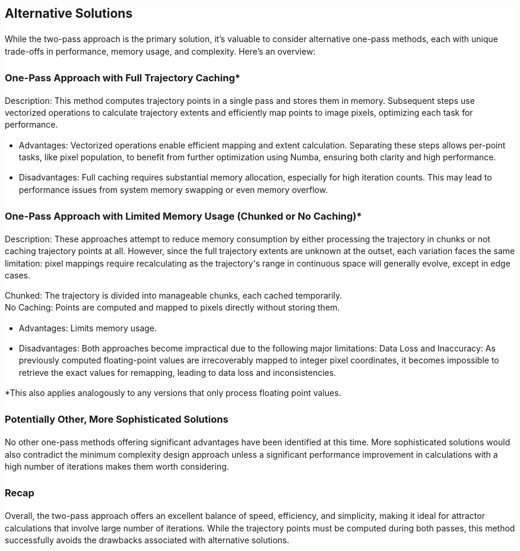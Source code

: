 ## Alternative Solutions

While the two-pass approach is the primary solution, it’s valuable to consider alternative one-pass methods, each with unique trade-offs in performance, memory usage, and complexity. Here’s an overview:

### One-Pass Approach with Full Trajectory Caching*

Description:
This method computes trajectory points in a single pass and stores them in memory. Subsequent steps use vectorized operations to calculate trajectory extents and efficiently map points to image pixels, optimizing each task for performance.

- Advantages: Vectorized operations enable efficient mapping and extent calculation. Separating these steps allows per-point tasks, like pixel population, to benefit from further optimization using Numba, ensuring both clarity and high performance.
  
- Disadvantages: Full caching requires substantial memory allocation, especially for high iteration counts. This may lead to performance issues from system memory swapping or even memory overflow.

### One-Pass Approach with Limited Memory Usage (Chunked or No Caching)*

Description: These approaches attempt to reduce memory consumption by either processing the trajectory in chunks or not caching trajectory points at all. However, since the full trajectory extents are unknown at the outset, each variation faces the same limitation: pixel mappings require recalculating as the trajectory's range in continuous space will generally evolve, except in edge cases.

Chunked: The trajectory is divided into manageable chunks, each cached temporarily.  
No Caching: Points are computed and mapped to pixels directly without storing them.  

- Advantages: Limits memory usage.

- Disadvantages: Both approaches become impractical due to the following major limitations:
Data Loss and Inaccuracy: As previously computed floating-point values are irrecoverably mapped to integer pixel coordinates, it becomes impossible to retrieve the exact values for remapping, leading to data loss and inconsistencies.  

*This also applies analogously to any versions that only process floating point values.

### Potentially Other, More Sophisticated Solutions

No other one-pass methods offering significant advantages have been identified at this time. More sophisticated solutions would also contradict the minimum complexity design approach unless a significant performance improvement in calculations with a high number of iterations makes them worth considering.

### Recap

Overall, the two-pass approach offers an excellent balance of speed, efficiency, and simplicity, making it ideal for attractor calculations that involve large number of iterations. While the trajectory points must be computed during both passes, this method successfully avoids the drawbacks associated with alternative solutions.
